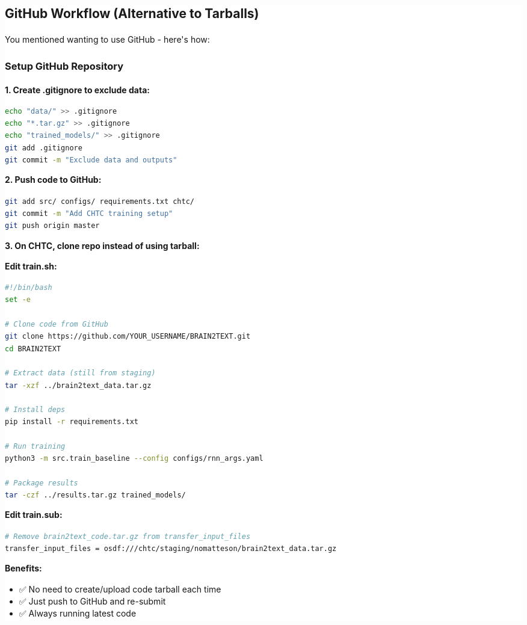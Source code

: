 
## GitHub Workflow (Alternative to Tarballs)

You mentioned wanting to use GitHub - here's how:

### Setup GitHub Repository

**1. Create .gitignore to exclude data:**
```bash
echo "data/" >> .gitignore
echo "*.tar.gz" >> .gitignore
echo "trained_models/" >> .gitignore
git add .gitignore
git commit -m "Exclude data and outputs"
```

**2. Push code to GitHub:**
```bash
git add src/ configs/ requirements.txt chtc/
git commit -m "Add CHTC training setup"
git push origin master
```

**3. On CHTC, clone repo instead of using tarball:**

**Edit train.sh:**
```bash
#!/bin/bash
set -e

# Clone code from GitHub
git clone https://github.com/YOUR_USERNAME/BRAIN2TEXT.git
cd BRAIN2TEXT

# Extract data (still from staging)
tar -xzf ../brain2text_data.tar.gz

# Install deps
pip install -r requirements.txt

# Run training
python3 -m src.train_baseline --config configs/rnn_args.yaml

# Package results
tar -czf ../results.tar.gz trained_models/
```

**Edit train.sub:**
```bash
# Remove brain2text_code.tar.gz from transfer_input_files
transfer_input_files = osdf:///chtc/staging/nomatteson/brain2text_data.tar.gz
```

**Benefits:**
- ✅ No need to create/upload code tarball each time
- ✅ Just push to GitHub and re-submit
- ✅ Always running latest code
